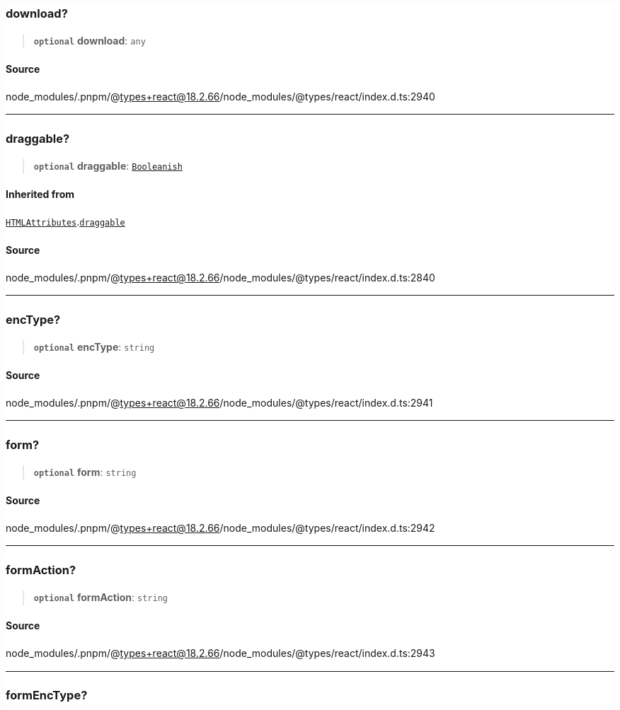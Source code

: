 ### download?

> **`optional`** **download**: `any`

#### Source

node\_modules/.pnpm/@types+react@18.2.66/node\_modules/@types/react/index.d.ts:2940

***

### draggable?

> **`optional`** **draggable**: [`Booleanish`](../type-aliases/Booleanish-1.md)

#### Inherited from

[`HTMLAttributes`](HTMLAttributes-1.md).[`draggable`](HTMLAttributes-1.md#draggable)

#### Source

node\_modules/.pnpm/@types+react@18.2.66/node\_modules/@types/react/index.d.ts:2840

***

### encType?

> **`optional`** **encType**: `string`

#### Source

node\_modules/.pnpm/@types+react@18.2.66/node\_modules/@types/react/index.d.ts:2941

***

### form?

> **`optional`** **form**: `string`

#### Source

node\_modules/.pnpm/@types+react@18.2.66/node\_modules/@types/react/index.d.ts:2942

***

### formAction?

> **`optional`** **formAction**: `string`

#### Source

node\_modules/.pnpm/@types+react@18.2.66/node\_modules/@types/react/index.d.ts:2943

***

### formEncType?
